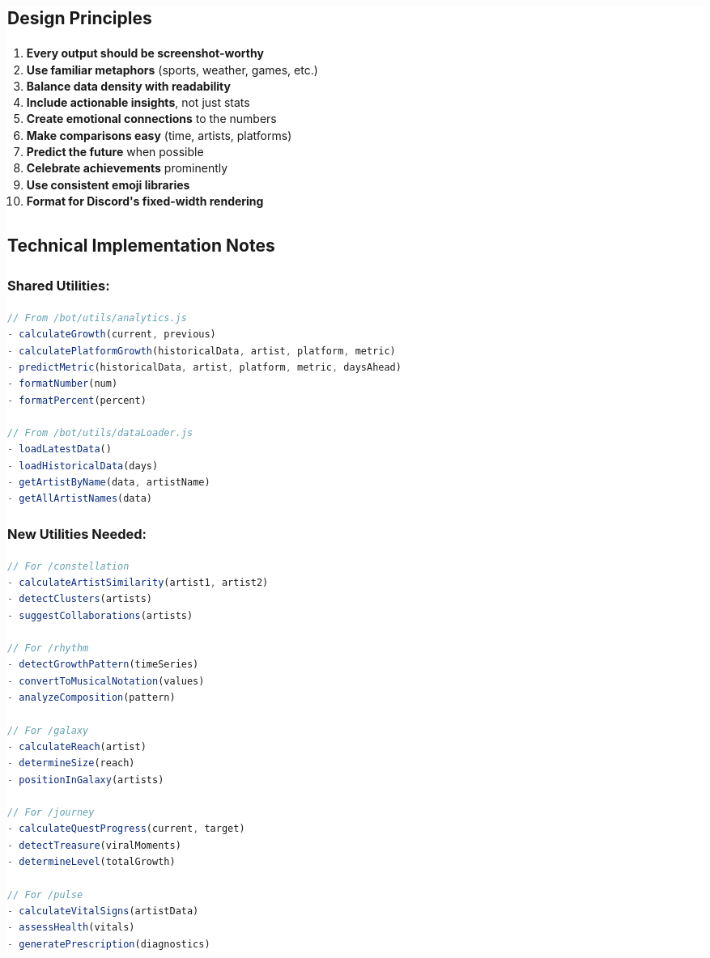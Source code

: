 ## Design Principles

1. **Every output should be screenshot-worthy**
2. **Use familiar metaphors** (sports, weather, games, etc.)
3. **Balance data density with readability**
4. **Include actionable insights**, not just stats
5. **Create emotional connections** to the numbers
6. **Make comparisons easy** (time, artists, platforms)
7. **Predict the future** when possible
8. **Celebrate achievements** prominently
9. **Use consistent emoji libraries**
10. **Format for Discord's fixed-width rendering**

## Technical Implementation Notes

### Shared Utilities:
```javascript
// From /bot/utils/analytics.js
- calculateGrowth(current, previous)
- calculatePlatformGrowth(historicalData, artist, platform, metric)
- predictMetric(historicalData, artist, platform, metric, daysAhead)
- formatNumber(num)
- formatPercent(percent)

// From /bot/utils/dataLoader.js
- loadLatestData()
- loadHistoricalData(days)
- getArtistByName(data, artistName)
- getAllArtistNames(data)
```

### New Utilities Needed:
```javascript
// For /constellation
- calculateArtistSimilarity(artist1, artist2)
- detectClusters(artists)
- suggestCollaborations(artists)

// For /rhythm
- detectGrowthPattern(timeSeries)
- convertToMusicalNotation(values)
- analyzeComposition(pattern)

// For /galaxy
- calculateReach(artist)
- determineSize(reach)
- positionInGalaxy(artists)

// For /journey
- calculateQuestProgress(current, target)
- detectTreasure(viralMoments)
- determineLevel(totalGrowth)

// For /pulse
- calculateVitalSigns(artistData)
- assessHealth(vitals)
- generatePrescription(diagnostics)
```
